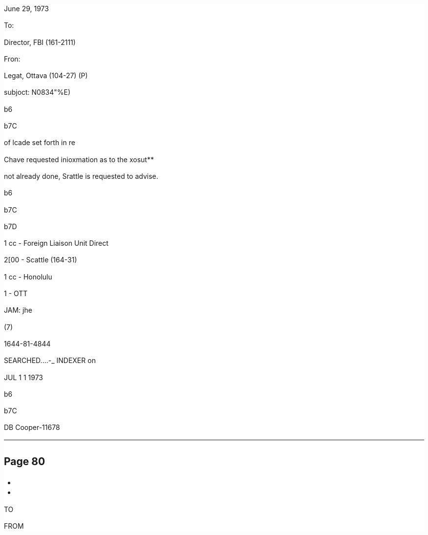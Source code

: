 June 29, 1973

To:

Director, FBI (161-2111)

Fron:

Legat, Ottava (104-27) (P)

subjoct: N0834"%E)

b6

b7C

of lcade set forth in re

Chave requested inioxmation as to the xosut**

not already done, Srattle is requested to advise.

b6

b7C

b7D

1 cc - Foreign Liaison Unit Direct

2[00 - Scattle (164-31)

1 cc - Honolulu

1 - OTT

JAM: jhe

(7)

1644-81-4844

SEARCHED....-_ INDEXER on

JUL 1 1 1973

b6

b7C

DB Cooper-11678

---

## Page 80

-

-

TO

FROM
